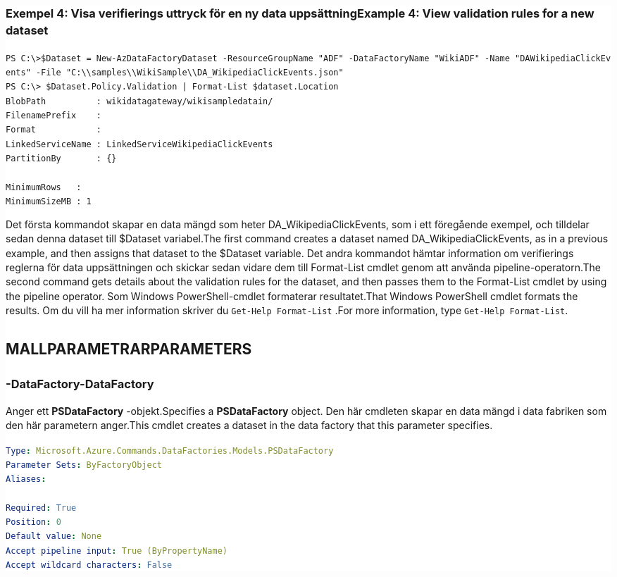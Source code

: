 ### <span data-ttu-id="66fa5-128">Exempel 4: Visa verifierings uttryck för en ny data uppsättning</span><span class="sxs-lookup"><span data-stu-id="66fa5-128">Example 4: View validation rules for a new dataset</span></span>
```
PS C:\>$Dataset = New-AzDataFactoryDataset -ResourceGroupName "ADF" -DataFactoryName "WikiADF" -Name "DAWikipediaClickEvents" -File "C:\\samples\\WikiSample\\DA_WikipediaClickEvents.json"
PS C:\> $Dataset.Policy.Validation | Format-List $dataset.Location
BlobPath          : wikidatagateway/wikisampledatain/
FilenamePrefix    : 
Format            : 
LinkedServiceName : LinkedServiceWikipediaClickEvents
PartitionBy       : {}

MinimumRows   : 
MinimumSizeMB : 1
```

<span data-ttu-id="66fa5-129">Det första kommandot skapar en data mängd som heter DA_WikipediaClickEvents, som i ett föregående exempel, och tilldelar sedan denna dataset till $Dataset variabel.</span><span class="sxs-lookup"><span data-stu-id="66fa5-129">The first command creates a dataset named DA_WikipediaClickEvents, as in a previous example, and then assigns that dataset to the $Dataset variable.</span></span>
<span data-ttu-id="66fa5-130">Det andra kommandot hämtar information om verifierings reglerna för data uppsättningen och skickar sedan vidare dem till Format-List cmdlet genom att använda pipeline-operatorn.</span><span class="sxs-lookup"><span data-stu-id="66fa5-130">The second command gets details about the validation rules for the dataset, and then passes them to the Format-List cmdlet by using the pipeline operator.</span></span>
<span data-ttu-id="66fa5-131">Som Windows PowerShell-cmdlet formaterar resultatet.</span><span class="sxs-lookup"><span data-stu-id="66fa5-131">That Windows PowerShell cmdlet formats the results.</span></span>
<span data-ttu-id="66fa5-132">Om du vill ha mer information skriver du `Get-Help Format-List` .</span><span class="sxs-lookup"><span data-stu-id="66fa5-132">For more information, type `Get-Help Format-List`.</span></span>

## <span data-ttu-id="66fa5-133">MALLPARAMETRAR</span><span class="sxs-lookup"><span data-stu-id="66fa5-133">PARAMETERS</span></span>

### <span data-ttu-id="66fa5-134">-DataFactory</span><span class="sxs-lookup"><span data-stu-id="66fa5-134">-DataFactory</span></span>
<span data-ttu-id="66fa5-135">Anger ett **PSDataFactory** -objekt.</span><span class="sxs-lookup"><span data-stu-id="66fa5-135">Specifies a **PSDataFactory** object.</span></span>
<span data-ttu-id="66fa5-136">Den här cmdleten skapar en data mängd i data fabriken som den här parametern anger.</span><span class="sxs-lookup"><span data-stu-id="66fa5-136">This cmdlet creates a dataset in the data factory that this parameter specifies.</span></span>

```yaml
Type: Microsoft.Azure.Commands.DataFactories.Models.PSDataFactory
Parameter Sets: ByFactoryObject
Aliases:

Required: True
Position: 0
Default value: None
Accept pipeline input: True (ByPropertyName)
Accept wildcard characters: False
```

